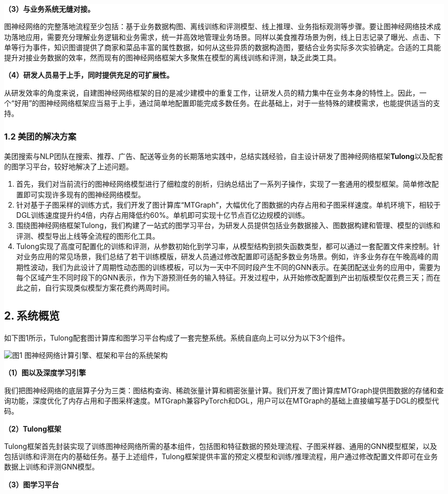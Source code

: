 
**（3）与业务系统无缝对接。**



图神经网络的完整落地流程至少包括：基于业务数据构图、离线训练和评测模型、线上推理、业务指标观测等步骤。要让图神经网络技术成功落地应用，需要充分理解业务逻辑和业务需求，统一并高效地管理业务场景。同样以美食推荐场景为例，线上日志记录了曝光、点击、下单等行为事件，知识图谱提供了商家和菜品丰富的属性数据，如何从这些异质的数据构造图，要结合业务实际多次实验确定。合适的工具能提升对接业务数据的效率，然而现有的图神经网络框架大多聚焦在模型的离线训练和评测，缺乏此类工具。



**（4）研发人员易于上手，同时提供充足的可扩展性。**



从研发效率的角度来说，自建图神经网络框架的目的是减少建模中的重复工作，让研发人员的精力集中在业务本身的特性上。因此，一个“好用”的图神经网络框架应当易于上手，通过简单地配置即能完成多数任务。在此基础上，对于一些特殊的建模需求，也能提供适当的支持。



### 1.2 美团的解决方案


美团搜索与NLP团队在搜索、推荐、广告、配送等业务的长期落地实践中，总结实践经验，自主设计研发了图神经网络框架**Tulong**以及配套的图学习平台，较好地解决了上述问题。



1. 首先，我们对当前流行的图神经网络模型进行了细粒度的剖析，归纳总结出了一系列子操作，实现了一套通用的模型框架。简单修改配置即可实现许多现有的图神经网络模型。
2. 针对基于子图采样的训练方式，我们开发了图计算库“MTGraph”，大幅优化了图数据的内存占用和子图采样速度。单机环境下，相较于DGL训练速度提升约4倍，内存占用降低约60%。单机即可实现十亿节点百亿边规模的训练。
3. 围绕图神经网络框架Tulong，我们构建了一站式的图学习平台，为研发人员提供包括业务数据接入、图数据构建和管理、模型的训练和评测、模型导出上线等全流程的图形化工具。
4. Tulong实现了高度可配置化的训练和评测，从参数初始化到学习率，从模型结构到损失函数类型，都可以通过一套配置文件来控制。针对业务应用的常见场景，我们总结了若干训练模版，研发人员通过修改配置即可适配多数业务场景。例如，许多业务存在午晚高峰的周期性波动，我们为此设计了周期性动态图的训练模板，可以为一天中不同时段产生不同的GNN表示。在美团配送业务的应用中，需要为每个区域产生不同时段下的GNN表示，作为下游预测任务的输入特征。开发过程中，从开始修改配置到产出初版模型仅花费三天；而在此之前，自行实现类似模型方案花费约两周时间。


## 2. 系统概览


如下图1所示，Tulong配套图计算库和图学习平台构成了一套完整系统。系统自底向上可以分为以下3个组件。



![图1 图神经网络计算引擎、框架和平台的系统架构](https://p1.meituan.net/travelcube/a490b94395c69416f351457f6f350821124499.png)



**（1）图以及深度学习引擎**



我们把图神经网络的底层算子分为三类：图结构查询、稀疏张量计算和稠密张量计算。我们开发了图计算库MTGraph提供图数据的存储和查询功能，深度优化了内存占用和子图采样速度。MTGraph兼容PyTorch和DGL，用户可以在MTGraph的基础上直接编写基于DGL的模型代码。



**（2）Tulong框架**



Tulong框架首先封装实现了训练图神经网络所需的基本组件，包括图和特征数据的预处理流程、子图采样器、通用的GNN模型框架，以及包括训练和评测在内的基础任务。基于上述组件，Tulong框架提供丰富的预定义模型和训练/推理流程，用户通过修改配置文件即可在业务数据上训练和评测GNN模型。



**（3）图学习平台**
